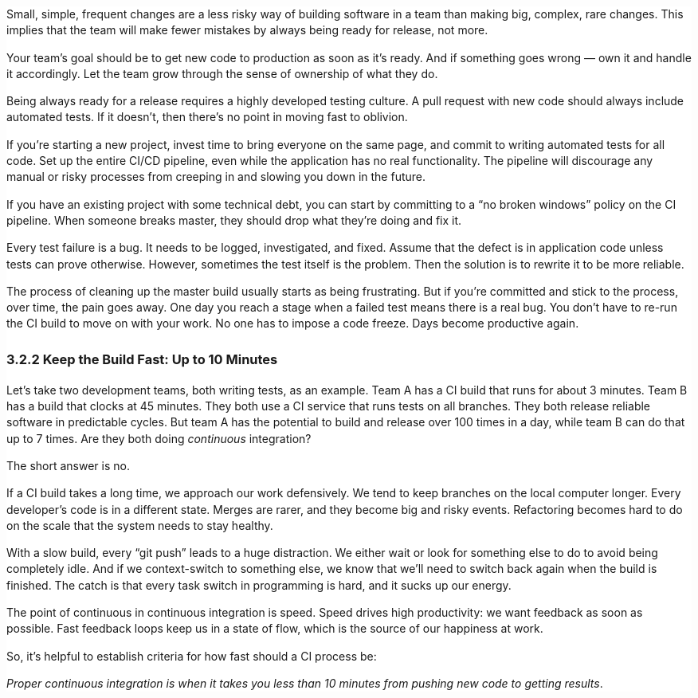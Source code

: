 Small, simple, frequent changes are a less risky way of building software in a team than making big, complex, rare changes. This implies that the team will make fewer mistakes by always being ready for release, not more.

Your team’s goal should be to get new code to production as soon as it’s ready. And if something goes wrong — own it and handle it accordingly. Let the team grow through the sense of ownership of what they do.

Being always ready for a release requires a highly developed testing culture. A pull request with new code should always include automated tests. If it doesn’t, then there’s no point in moving fast to oblivion.

If you’re starting a new project, invest time to bring everyone on the same page, and commit to writing automated tests for all code. Set up the entire CI/CD pipeline, even while the application has no real functionality. The pipeline will discourage any manual or risky processes from creeping in and slowing you down in the future.

If you have an existing project with some technical debt, you can start by committing to a “no broken windows” policy on the CI pipeline. When someone breaks master, they should drop what they’re doing and fix it.

Every test failure is a bug. It needs to be logged, investigated, and fixed. Assume that the defect is in application code unless tests can prove otherwise. However, sometimes the test itself is the problem. Then the solution is to rewrite it to be more reliable.

The process of cleaning up the master build usually starts as being frustrating. But if you’re committed and stick to the process, over time, the pain goes away. One day you reach a stage when a failed test means there is a real bug. You don’t have to re-run the CI build to move on with your work. No one has to impose a code freeze. Days become productive again.

### 3.2.2 Keep the Build Fast: Up to 10 Minutes

Let’s take two development teams, both writing tests, as an example. Team A has a CI build that runs for about 3 minutes. Team B has a build that clocks at 45 minutes. They both use a CI service that runs tests on all branches. They both release reliable software in predictable cycles. But team A has the potential to build and release over 100 times in a day, while team B can do that up to 7 times. Are they both doing *continuous* integration?

The short answer is no.

If a CI build takes a long time, we approach our work defensively. We tend to keep branches on the local computer longer. Every developer’s code is in a different state. Merges are rarer, and they become big and risky events. Refactoring becomes hard to do on the scale that the system needs to stay healthy.

With a slow build, every “git push” leads to a huge distraction. We either wait or look for something else to do to avoid being completely idle. And if we context-switch to something else, we know that we’ll need to switch back again when the build is finished. The catch is that every task switch in programming is hard, and it sucks up our energy.

The point of continuous in continuous integration is speed. Speed drives high productivity: we want feedback as soon as possible. Fast feedback loops keep us in a state of flow, which is the source of our happiness at work.

So, it’s helpful to establish criteria for how fast should a CI process be:

_Proper continuous integration is when it takes you less than 10 minutes from pushing new code to getting results_.
